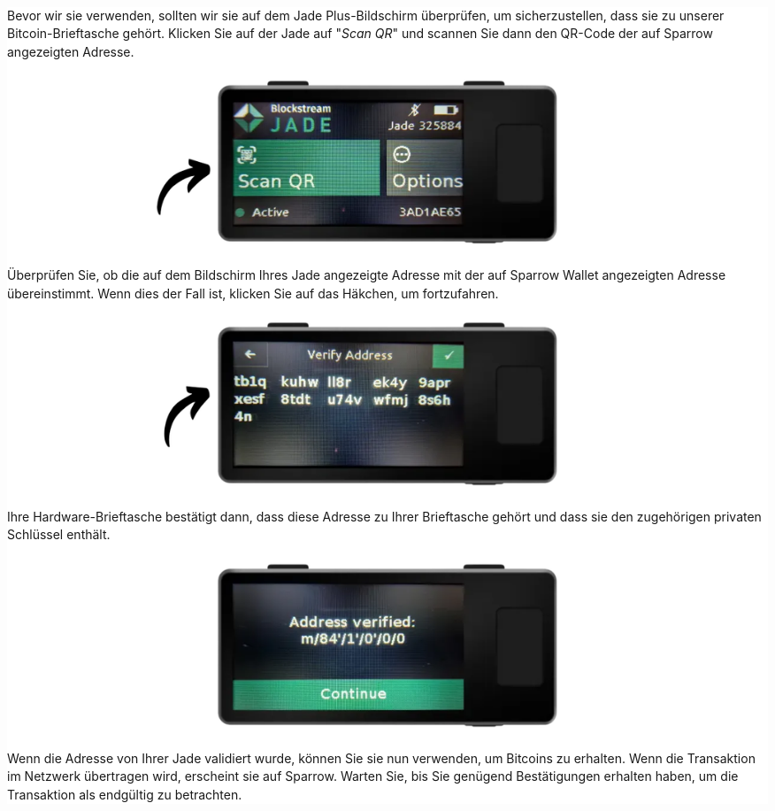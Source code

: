 Bevor wir sie verwenden, sollten wir sie auf dem Jade Plus-Bildschirm überprüfen, um sicherzustellen, dass sie zu unserer Bitcoin-Brieftasche gehört. Klicken Sie auf der Jade auf "*Scan QR*" und scannen Sie dann den QR-Code der auf Sparrow angezeigten Adresse.

![Image](assets/fr/62.webp)

Überprüfen Sie, ob die auf dem Bildschirm Ihres Jade angezeigte Adresse mit der auf Sparrow Wallet angezeigten Adresse übereinstimmt. Wenn dies der Fall ist, klicken Sie auf das Häkchen, um fortzufahren.

![Image](assets/fr/63.webp)

Ihre Hardware-Brieftasche bestätigt dann, dass diese Adresse zu Ihrer Brieftasche gehört und dass sie den zugehörigen privaten Schlüssel enthält.

![Image](assets/fr/64.webp)

Wenn die Adresse von Ihrer Jade validiert wurde, können Sie sie nun verwenden, um Bitcoins zu erhalten. Wenn die Transaktion im Netzwerk übertragen wird, erscheint sie auf Sparrow. Warten Sie, bis Sie genügend Bestätigungen erhalten haben, um die Transaktion als endgültig zu betrachten.
